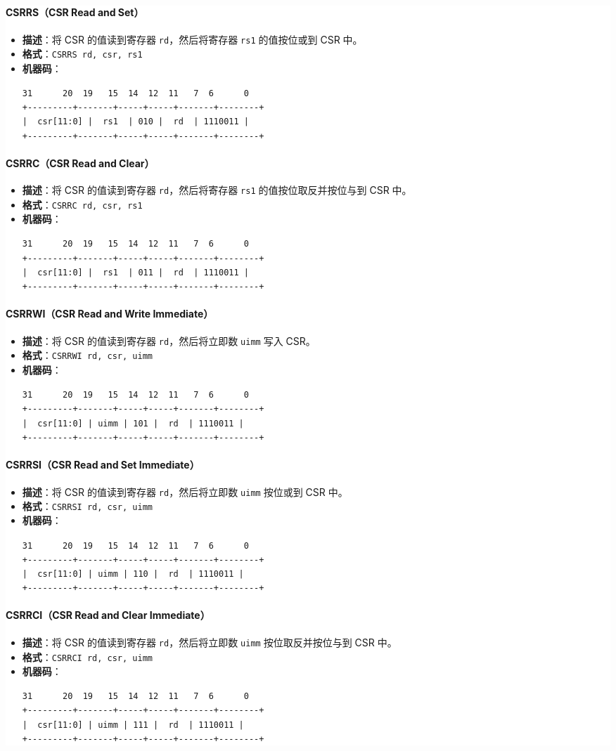 #### CSRRS（CSR Read and Set）
- **描述**：将 CSR 的值读到寄存器 `rd`，然后将寄存器 `rs1` 的值按位或到 CSR 中。
- **格式**：`CSRRS rd, csr, rs1`
- **机器码**：
  ```
  31      20  19   15  14  12  11   7  6      0
  +---------+-------+-----+-----+-------+--------+
  |  csr[11:0] |  rs1  | 010 |  rd  | 1110011 |
  +---------+-------+-----+-----+-------+--------+
  ```

#### CSRRC（CSR Read and Clear）
- **描述**：将 CSR 的值读到寄存器 `rd`，然后将寄存器 `rs1` 的值按位取反并按位与到 CSR 中。
- **格式**：`CSRRC rd, csr, rs1`
- **机器码**：
  ```
  31      20  19   15  14  12  11   7  6      0
  +---------+-------+-----+-----+-------+--------+
  |  csr[11:0] |  rs1  | 011 |  rd  | 1110011 |
  +---------+-------+-----+-----+-------+--------+
  ```

#### CSRRWI（CSR Read and Write Immediate）
- **描述**：将 CSR 的值读到寄存器 `rd`，然后将立即数 `uimm` 写入 CSR。
- **格式**：`CSRRWI rd, csr, uimm`
- **机器码**：
  ```
  31      20  19   15  14  12  11   7  6      0
  +---------+-------+-----+-----+-------+--------+
  |  csr[11:0] | uimm | 101 |  rd  | 1110011 |
  +---------+-------+-----+-----+-------+--------+
  ```

#### CSRRSI（CSR Read and Set Immediate）
- **描述**：将 CSR 的值读到寄存器 `rd`，然后将立即数 `uimm` 按位或到 CSR 中。
- **格式**：`CSRRSI rd, csr, uimm`
- **机器码**：
  ```
  31      20  19   15  14  12  11   7  6      0
  +---------+-------+-----+-----+-------+--------+
  |  csr[11:0] | uimm | 110 |  rd  | 1110011 |
  +---------+-------+-----+-----+-------+--------+
  ```

#### CSRRCI（CSR Read and Clear Immediate）
- **描述**：将 CSR 的值读到寄存器 `rd`，然后将立即数 `uimm` 按位取反并按位与到 CSR 中。
- **格式**：`CSRRCI rd, csr, uimm`
- **机器码**：
  ```
  31      20  19   15  14  12  11   7  6      0
  +---------+-------+-----+-----+-------+--------+
  |  csr[11:0] | uimm | 111 |  rd  | 1110011 |
  +---------+-------+-----+-----+-------+--------+
  ```
